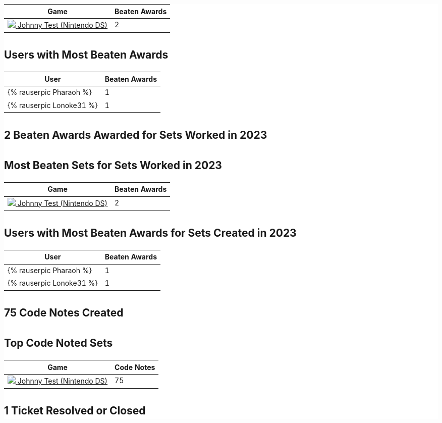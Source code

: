 | Game                                                                                                                                                                                                                             | Beaten Awards |
| -------------------------------------------------------------------------------------------------------------------------------------------------------------------------------------------------------------------------------- | ------------- |
| <a class="gameicon-link" href="https://retroachievements.org/game/26193" target="_blank" rel="noopener"> <img class="gameicon" src="https://retroachievements.org/Images/085249.png"> <span>Johnny Test (Nintendo DS)</span></a> | 2             |

## Users with Most Beaten Awards

| User                     | Beaten Awards |
| ------------------------ | ------------- |
| {% rauserpic Pharaoh %}  | 1             |
| {% rauserpic Lonoke31 %} | 1             |

## 2 Beaten Awards Awarded for Sets Worked in 2023

## Most Beaten Sets for Sets Worked in 2023

| Game                                                                                                                                                                                                                             | Beaten Awards |
| -------------------------------------------------------------------------------------------------------------------------------------------------------------------------------------------------------------------------------- | ------------- |
| <a class="gameicon-link" href="https://retroachievements.org/game/26193" target="_blank" rel="noopener"> <img class="gameicon" src="https://retroachievements.org/Images/085249.png"> <span>Johnny Test (Nintendo DS)</span></a> | 2             |

## Users with Most Beaten Awards for Sets Created in 2023

| User                     | Beaten Awards |
| ------------------------ | ------------- |
| {% rauserpic Pharaoh %}  | 1             |
| {% rauserpic Lonoke31 %} | 1             |

## 75 Code Notes Created

## Top Code Noted Sets

| Game                                                                                                                                                                                                                             | Code Notes |
| -------------------------------------------------------------------------------------------------------------------------------------------------------------------------------------------------------------------------------- | ---------- |
| <a class="gameicon-link" href="https://retroachievements.org/game/26193" target="_blank" rel="noopener"> <img class="gameicon" src="https://retroachievements.org/Images/085249.png"> <span>Johnny Test (Nintendo DS)</span></a> | 75         |

## 1 Ticket Resolved or Closed

